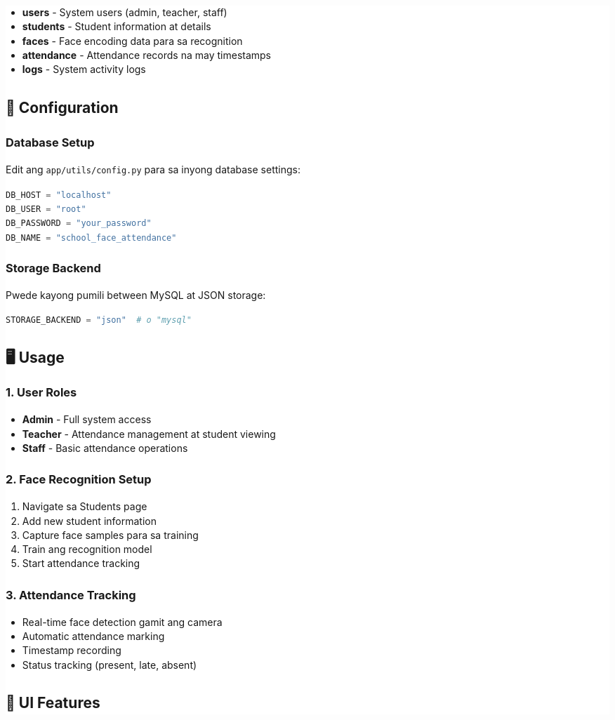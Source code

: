 - **users** - System users (admin, teacher, staff)
- **students** - Student information at details
- **faces** - Face encoding data para sa recognition
- **attendance** - Attendance records na may timestamps
- **logs** - System activity logs

## 🔧 Configuration

### Database Setup

Edit ang `app/utils/config.py` para sa inyong database settings:

```python
DB_HOST = "localhost"
DB_USER = "root" 
DB_PASSWORD = "your_password"
DB_NAME = "school_face_attendance"
```

### Storage Backend

Pwede kayong pumili between MySQL at JSON storage:

```python
STORAGE_BACKEND = "json"  # o "mysql"
```

## 🖥️ Usage

### 1. User Roles

- **Admin** - Full system access
- **Teacher** - Attendance management at student viewing
- **Staff** - Basic attendance operations

### 2. Face Recognition Setup

1. Navigate sa Students page
2. Add new student information
3. Capture face samples para sa training
4. Train ang recognition model
5. Start attendance tracking

### 3. Attendance Tracking

- Real-time face detection gamit ang camera
- Automatic attendance marking
- Timestamp recording
- Status tracking (present, late, absent)

## 🎨 UI Features

